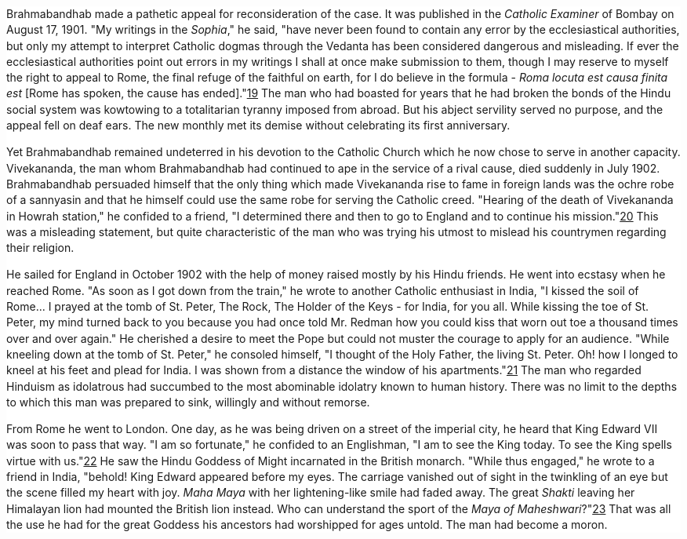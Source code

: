 Brahmabandhab made a pathetic appeal for reconsideration of the case. It
was published in the *Catholic Examiner* of Bombay on August 17, 1901.
"My writings in the *Sophia*," he said, "have never been found to
contain any error by the ecclesiastical authorities, but only my attempt
to interpret Catholic dogmas through the Vedanta has been considered
dangerous and misleading. If ever the ecclesiastical authorities point
out errors in my writings I shall at once make submission to them,
though I may reserve to myself the right to appeal to Rome, the final
refuge of the faithful on earth, for I do believe in the formula - *Roma
locuta est causa finita est* \[Rome has spoken, the cause has
ended\]."[19](#19) The man who had boasted for years that he had broken
the bonds of the Hindu social system was kowtowing to a totalitarian
tyranny imposed from abroad. But his abject servility served no purpose,
and the appeal fell on deaf ears. The new monthly met its demise without
celebrating its first anniversary.

Yet Brahmabandhab remained undeterred in his devotion to the Catholic
Church which he now chose to serve in another capacity. Vivekananda, the
man whom Brahmabandhab had continued to ape in the service of a rival
cause, died suddenly in July 1902. Brahmabandhab persuaded himself that
the only thing which made Vivekananda rise to fame in foreign lands was
the ochre robe of a sannyasin and that he himself could use the same
robe for serving the Catholic creed. "Hearing of the death of
Vivekananda in Howrah station," he confided to a friend, "I determined
there and then to go to England and to continue his mission."[20](#20)
This was a misleading statement, but quite characteristic of the man who
was trying his utmost to mislead his countrymen regarding their
religion.

He sailed for England in October 1902 with the help of money raised
mostly by his Hindu friends. He went into ecstasy when he reached Rome.
"As soon as I got down from the train," he wrote to another Catholic
enthusiast in India, "I kissed the soil of Rome... I prayed at the tomb
of St. Peter, The Rock, The Holder of the Keys - for India, for you all.
While kissing the toe of St. Peter, my mind turned back to you because
you had once told Mr. Redman how you could kiss that worn out toe a
thousand times over and over again." He cherished a desire to meet the
Pope but could not muster the courage to apply for an audience. "While
kneeling down at the tomb of St. Peter," he consoled himself, "I thought
of the Holy Father, the living St. Peter. Oh! how I longed to kneel at
his feet and plead for India. I was shown from a distance the window of
his apartments."[21](#21) The man who regarded Hinduism as idolatrous
had succumbed to the most abominable idolatry known to human history.
There was no limit to the depths to which this man was prepared to sink,
willingly and without remorse.

From Rome he went to London. One day, as he was being driven on a street
of the imperial city, he heard that King Edward VII was soon to pass
that way. "I am so fortunate," he confided to an Englishman, "I am to
see the King today. To see the King spells virtue with us."[22](#22) He
saw the Hindu Goddess of Might incarnated in the British monarch. "While
thus engaged," he wrote to a friend in India, "behold! King Edward
appeared before my eyes. The carriage vanished out of sight in the
twinkling of an eye but the scene filled my heart with joy. *Maha Maya*
with her lightening-like smile had faded away. The great *Shakti*
leaving her Himalayan lion had mounted the British lion instead. Who can
understand the sport of the *Maya of Maheshwari*?"[23](#23) That was all
the use he had for the great Goddess his ancestors had worshipped for
ages untold. The man had become a moron.
